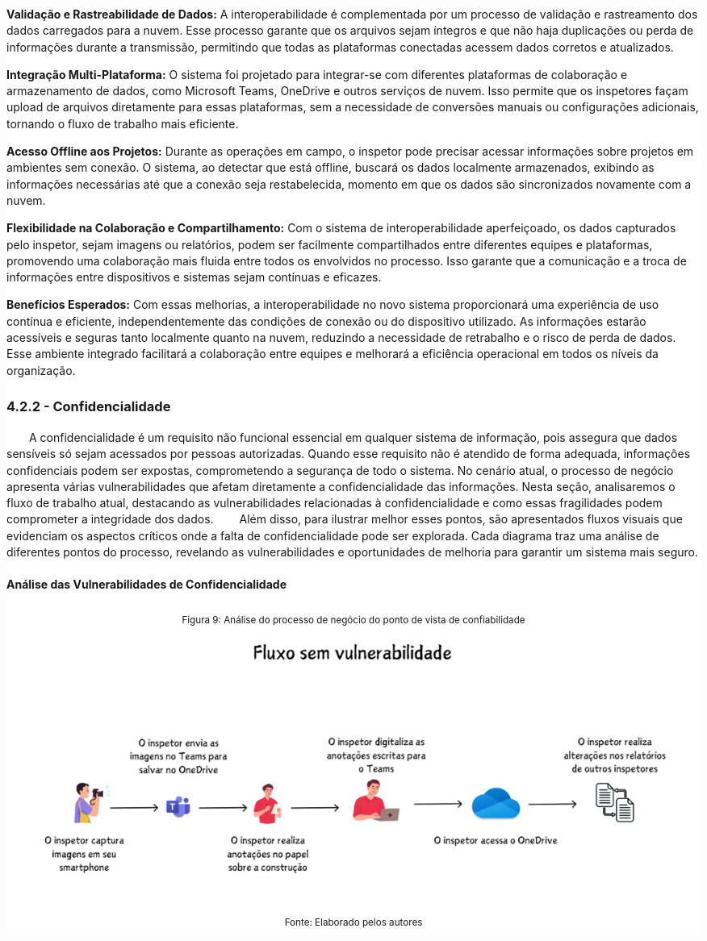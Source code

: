 **Validação e Rastreabilidade de Dados:** A interoperabilidade é complementada por um processo de validação e rastreamento dos dados carregados para a nuvem. Esse processo garante que os arquivos sejam íntegros e que não haja duplicações ou perda de informações durante a transmissão, permitindo que todas as plataformas conectadas acessem dados corretos e atualizados.

**Integração Multi-Plataforma:** O sistema foi projetado para integrar-se com diferentes plataformas de colaboração e armazenamento de dados, como Microsoft Teams, OneDrive e outros serviços de nuvem. Isso permite que os inspetores façam upload de arquivos diretamente para essas plataformas, sem a necessidade de conversões manuais ou configurações adicionais, tornando o fluxo de trabalho mais eficiente.

**Acesso Offline aos Projetos:** Durante as operações em campo, o inspetor pode precisar acessar informações sobre projetos em ambientes sem conexão. O sistema, ao detectar que está offline, buscará os dados localmente armazenados, exibindo as informações necessárias até que a conexão seja restabelecida, momento em que os dados são sincronizados novamente com a nuvem.

**Flexibilidade na Colaboração e Compartilhamento:** Com o sistema de interoperabilidade aperfeiçoado, os dados capturados pelo inspetor, sejam imagens ou relatórios, podem ser facilmente compartilhados entre diferentes equipes e plataformas, promovendo uma colaboração mais fluida entre todos os envolvidos no processo. Isso garante que a comunicação e a troca de informações entre dispositivos e sistemas sejam contínuas e eficazes.

**Benefícios Esperados:** Com essas melhorias, a interoperabilidade no novo sistema proporcionará uma experiência de uso contínua e eficiente, independentemente das condições de conexão ou do dispositivo utilizado. As informações estarão acessíveis e seguras tanto localmente quanto na nuvem, reduzindo a necessidade de retrabalho e o risco de perda de dados. Esse ambiente integrado facilitará a colaboração entre equipes e melhorará a eficiência operacional em todos os níveis da organização.

### 4.2.2 - Confidencialidade

&emsp;&emsp;A confidencialidade é um requisito não funcional essencial em qualquer sistema de informação, pois assegura que dados sensíveis só sejam acessados por pessoas autorizadas. Quando esse requisito não é atendido de forma adequada, informações confidenciais podem ser expostas, comprometendo a segurança de todo o sistema. No cenário atual, o processo de negócio apresenta várias vulnerabilidades que afetam diretamente a confidencialidade das informações. Nesta seção, analisaremos o fluxo de trabalho atual, destacando as vulnerabilidades relacionadas à confidencialidade e como essas fragilidades podem comprometer a integridade dos dados.
&emsp;&emsp;Além disso, para ilustrar melhor esses pontos, são apresentados fluxos visuais que evidenciam os aspectos críticos onde a falta de confidencialidade pode ser explorada. Cada diagrama traz uma análise de diferentes pontos do processo, revelando as vulnerabilidades e oportunidades de melhoria para garantir um sistema mais seguro.

#### Análise das Vulnerabilidades de Confidencialidade

<div align="center">
  <sub>Figura 9: Análise do processo de negócio do ponto de vista de confiabilidade</sub>
  <img src="./img/fluxo1-confidencialidade.png" alt="Diagrama de Fluxo de Negócios" width="100%">
  <sup>Fonte: Elaborado pelos autores</sup>